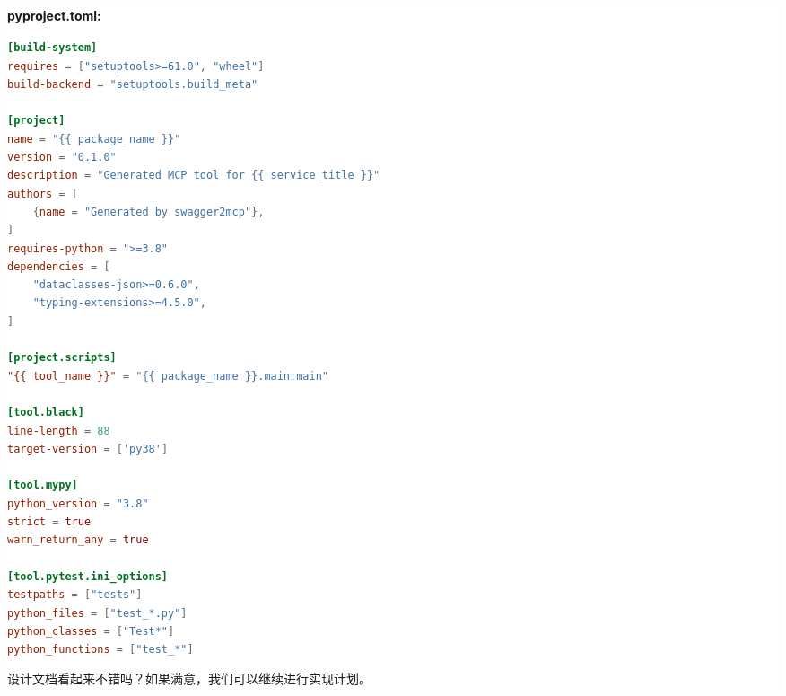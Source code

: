**pyproject.toml:**
```toml
[build-system]
requires = ["setuptools>=61.0", "wheel"]
build-backend = "setuptools.build_meta"

[project]
name = "{{ package_name }}"
version = "0.1.0"
description = "Generated MCP tool for {{ service_title }}"
authors = [
    {name = "Generated by swagger2mcp"},
]
requires-python = ">=3.8"
dependencies = [
    "dataclasses-json>=0.6.0",
    "typing-extensions>=4.5.0",
]

[project.scripts]
"{{ tool_name }}" = "{{ package_name }}.main:main"

[tool.black]
line-length = 88
target-version = ['py38']

[tool.mypy]
python_version = "3.8"
strict = true
warn_return_any = true

[tool.pytest.ini_options]
testpaths = ["tests"]
python_files = ["test_*.py"]
python_classes = ["Test*"]
python_functions = ["test_*"]
```

设计文档看起来不错吗？如果满意，我们可以继续进行实现计划。